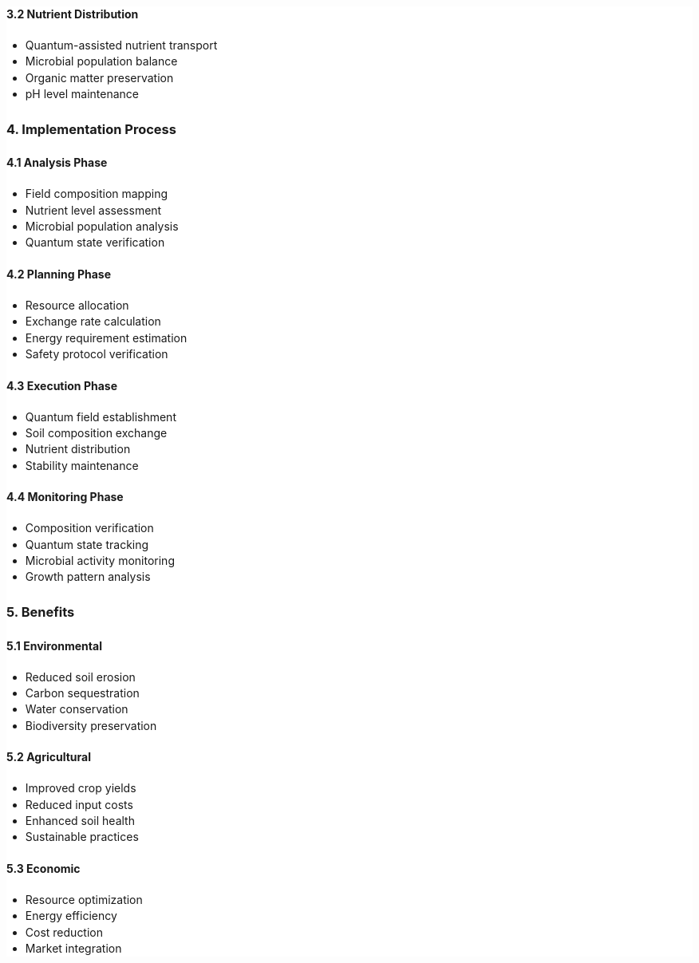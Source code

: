 #### 3.2 Nutrient Distribution
- Quantum-assisted nutrient transport
- Microbial population balance
- Organic matter preservation
- pH level maintenance

### 4. Implementation Process

#### 4.1 Analysis Phase
- Field composition mapping
- Nutrient level assessment
- Microbial population analysis
- Quantum state verification

#### 4.2 Planning Phase
- Resource allocation
- Exchange rate calculation
- Energy requirement estimation
- Safety protocol verification

#### 4.3 Execution Phase
- Quantum field establishment
- Soil composition exchange
- Nutrient distribution
- Stability maintenance

#### 4.4 Monitoring Phase
- Composition verification
- Quantum state tracking
- Microbial activity monitoring
- Growth pattern analysis

### 5. Benefits

#### 5.1 Environmental
- Reduced soil erosion
- Carbon sequestration
- Water conservation
- Biodiversity preservation

#### 5.2 Agricultural
- Improved crop yields
- Reduced input costs
- Enhanced soil health
- Sustainable practices

#### 5.3 Economic
- Resource optimization
- Energy efficiency
- Cost reduction
- Market integration
